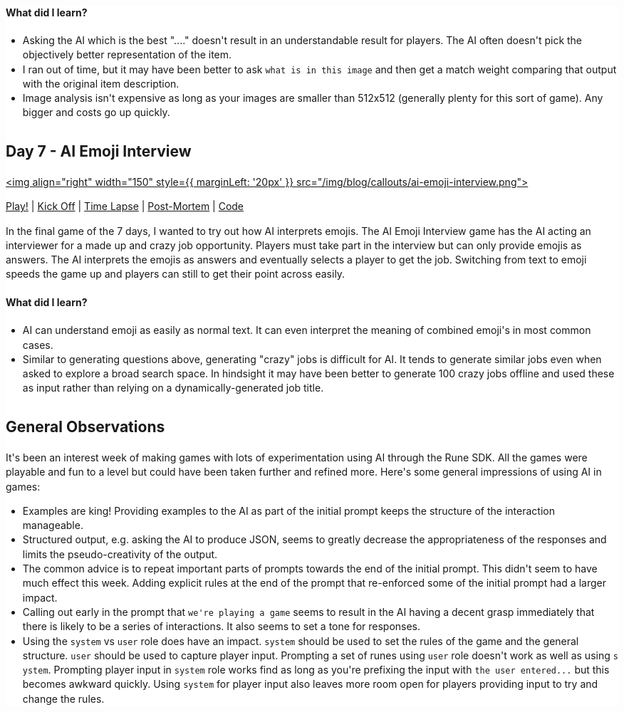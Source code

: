 #### What did I learn?

* Asking the AI which is the best "...." doesn't result in an understandable result for players. The AI often doesn't pick the objectively better representation of the item. 
* I ran out of time, but it may have been better to ask `what is in this image` and then get a match weight comparing that output with the original item description.
* Image analysis isn't expensive as long as your images are smaller than 512x512 (generally plenty for this sort of game). Any bigger and costs go up quickly.

## Day 7 - AI Emoji Interview
<a href="/img/blog/callouts/ai-emoji-interview.png" target="_blank"><img align="right" width="150" style={{ marginLeft: '20px' }} src="/img/blog/callouts/ai-emoji-interview.png"></img></a>

[Play!](https://join.rune.ai/game/o591Hl2V-iwE) | [Kick Off](https://www.youtube.com/watch?v=cxq3vC-hGso) | [Time Lapse](https://www.youtube.com/watch?v=K2XMQ_vbLa0) | [Post-Mortem](https://www.youtube.com/watch?v=YzViVAQS5Tk) | [Code](https://github.com/rune/ai-emoji-interview)

In the final game of the 7 days, I wanted to try out how AI interprets emojis. The AI Emoji Interview game has the AI acting an interviewer for a made up and crazy job opportunity. Players must take part in the interview but can only provide emojis as answers. The AI interprets the emojis as answers and eventually selects a player to get the job. Switching from text to emoji speeds the game up and players can still to get their point across easily. 

#### What did I learn?

* AI can understand emoji as easily as normal text. It can even interpret the meaning of combined emoji's in most common cases.
* Similar to generating questions above, generating "crazy" jobs is difficult for AI. It tends to generate similar jobs even when asked to explore a broad search space. In hindsight it may have been better to generate 100 crazy jobs offline and used these as input rather than relying on a dynamically-generated job title.

## General Observations

It's been an interest week of making games with lots of experimentation using AI through the Rune SDK. All the games were playable and fun to a level but could have been taken further and refined more. Here's some general impressions of using AI in games:

* Examples are king! Providing examples to the AI as part of the initial prompt keeps the structure of the interaction manageable.  
* Structured output, e.g. asking the AI to produce JSON, seems to greatly decrease the appropriateness of the responses and limits the pseudo-creativity of the output. 
* The common advice is to repeat important parts of prompts towards the end of the initial prompt. This didn't seem to have much effect this week. Adding explicit rules at the end of the prompt that re-enforced some of the initial prompt had a larger impact.
* Calling out early in the prompt that `we're playing a game` seems to result in the AI having a decent grasp immediately that there is likely to be a series of interactions. It also seems to set a tone for responses.
* Using the `system` vs `user` role does have an impact. `system` should be used to set the rules of the game and the general structure. `user` should be used to capture player input. Prompting a set of runes using `user` role doesn't work as well as using `system`. Prompting player input in `system` role works find as long as you're prefixing the input with `the user entered...` but this becomes awkward quickly. Using `system` for player input also leaves more room open for players providing input to try and change the rules.
